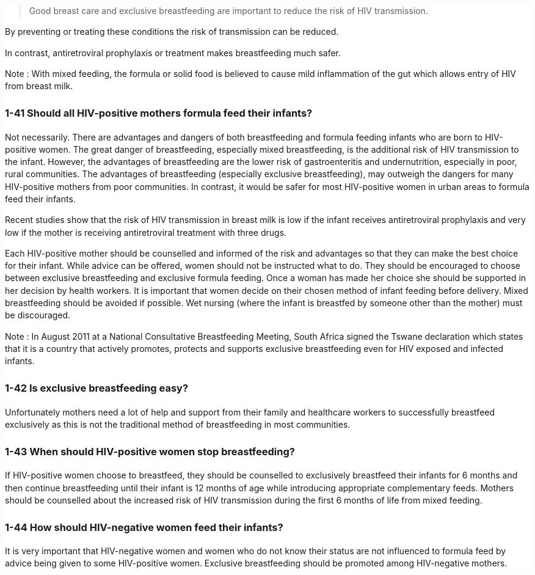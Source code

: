 > Good breast care and exclusive breastfeeding are important to reduce the risk of HIV transmission.

By preventing or treating these conditions the risk of transmission can be reduced.

In contrast, antiretroviral prophylaxis or treatment makes breastfeeding much safer.

Note
:	With mixed feeding, the formula or solid food is believed to cause mild inflammation of the gut which allows entry of HIV from breast milk.

### 1-41 Should all HIV-positive mothers formula feed their infants?

Not necessarily. There are advantages and dangers of both breastfeeding and formula feeding infants who are born to HIV-positive women. The great danger of breastfeeding, especially mixed breastfeeding, is the additional risk of HIV transmission to the infant. However, the advantages of breastfeeding are the lower risk of gastroenteritis and undernutrition, especially in poor, rural communities. The advantages of breastfeeding (especially exclusive breastfeeding), may outweigh the dangers for many HIV-positive mothers from poor communities. In contrast, it would be safer for most HIV-positive women in urban areas to formula feed their infants.

Recent studies show that the risk of HIV transmission in breast milk is low if the infant receives antiretroviral prophylaxis and very low if the mother is receiving antiretroviral treatment with three drugs.

Each HIV-positive mother should be counselled and informed of the risk and advantages so that they can make the best choice for their infant. While advice can be offered, women should not be instructed what to do. They should be encouraged to choose between exclusive breastfeeding and exclusive formula feeding. Once a woman has made her choice she should be supported in her decision by health workers. It is important that women decide on their chosen method of infant feeding before delivery. Mixed breastfeeding should be avoided if possible. Wet nursing (where the infant is breastfed by someone other than the mother) must be discouraged.

Note
:   In August 2011 at a National Consultative Breastfeeding Meeting, South Africa signed the Tswane declaration which states that it is a country that actively promotes, protects and supports exclusive breastfeeding even for HIV exposed and infected infants.

### 1-42 Is exclusive breastfeeding easy?

Unfortunately mothers need a lot of help and support from their family and healthcare workers to successfully breastfeed exclusively as this is not the traditional method of breastfeeding in most communities.

### 1-43 When should HIV-positive women stop breastfeeding?

If HIV-positive women choose to breastfeed, they should be counselled to exclusively breastfeed their infants for 6 months and then continue breastfeeding until their infant is 12 months of age while introducing appropriate complementary feeds. Mothers should be counselled about the increased risk of HIV transmission during the first 6 months of life from mixed feeding.

### 1-44 How should HIV-negative women feed their infants?

It is very important that HIV-negative women and women who do not know their status are not influenced to formula feed by advice being given to some HIV-positive women. Exclusive breastfeeding should be promoted among HIV-negative mothers.
